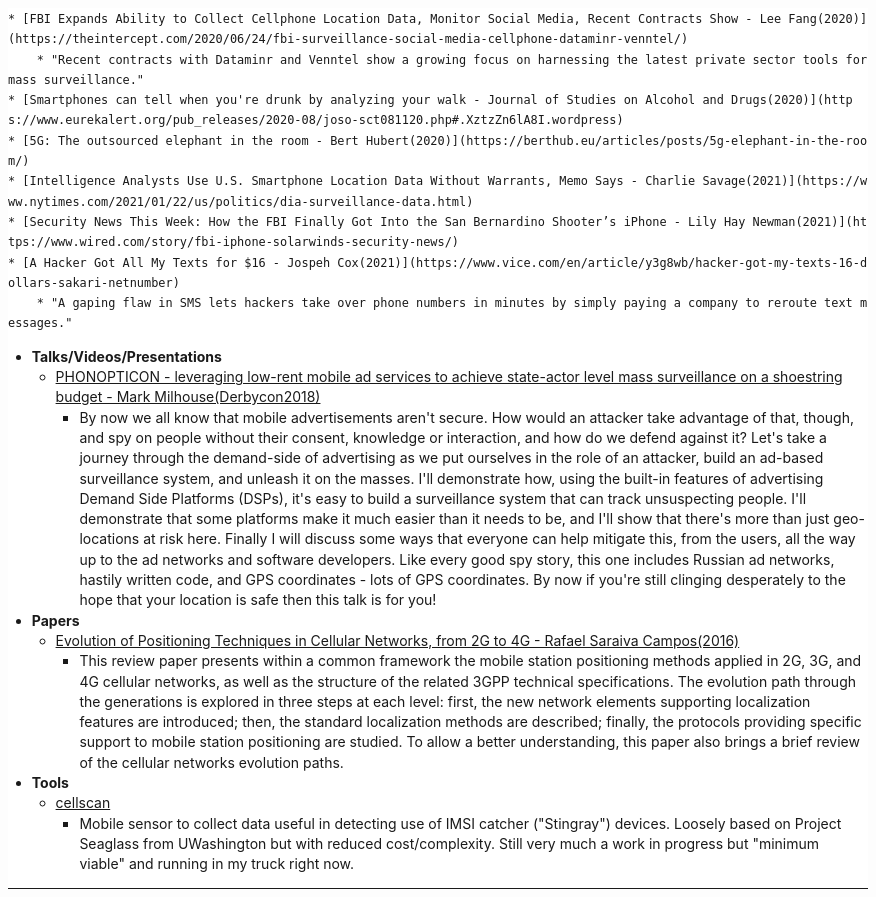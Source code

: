 	* [FBI Expands Ability to Collect Cellphone Location Data, Monitor Social Media, Recent Contracts Show - Lee Fang(2020)](https://theintercept.com/2020/06/24/fbi-surveillance-social-media-cellphone-dataminr-venntel/)
		* "Recent contracts with Dataminr and Venntel show a growing focus on harnessing the latest private sector tools for mass surveillance."
	* [Smartphones can tell when you're drunk by analyzing your walk - Journal of Studies on Alcohol and Drugs(2020)](https://www.eurekalert.org/pub_releases/2020-08/joso-sct081120.php#.XztzZn6lA8I.wordpress)
	* [5G: The outsourced elephant in the room - Bert Hubert(2020)](https://berthub.eu/articles/posts/5g-elephant-in-the-room/)
	* [Intelligence Analysts Use U.S. Smartphone Location Data Without Warrants, Memo Says - Charlie Savage(2021)](https://www.nytimes.com/2021/01/22/us/politics/dia-surveillance-data.html)
	* [Security News This Week: How the FBI Finally Got Into the San Bernardino Shooter’s iPhone - Lily Hay Newman(2021)](https://www.wired.com/story/fbi-iphone-solarwinds-security-news/)
	* [A Hacker Got All My Texts for $16 - Jospeh Cox(2021)](https://www.vice.com/en/article/y3g8wb/hacker-got-my-texts-16-dollars-sakari-netnumber)
		* "A gaping flaw in SMS lets hackers take over phone numbers in minutes by simply paying a company to reroute text messages."
* **Talks/Videos/Presentations**
	* [PHONOPTICON - leveraging low-rent mobile ad services to achieve state-actor level mass surveillance on a shoestring budget - Mark Milhouse(Derbycon2018)](https://www.irongeek.com/i.php?page=videos/derbycon8/track-4-14-phonopticon-leveraging-low-rent-mobile-ad-services-to-achieve-state-actor-level-mass-surveillance-on-a-shoestring-budget-mark-milhouse)
		* By now we all know that mobile advertisements aren't secure. How would an attacker take advantage of that, though, and spy on people without their consent, knowledge or interaction, and how do we defend against it? Let's take a journey through the demand-side of advertising as we put ourselves in the role of an attacker, build an ad-based surveillance system, and unleash it on the masses. I'll demonstrate how, using the built-in features of advertising Demand Side Platforms (DSPs), it's easy to build a surveillance system that can track unsuspecting people. I'll demonstrate that some platforms make it much easier than it needs to be, and I'll show that there's more than just geo-locations at risk here. Finally I will discuss some ways that everyone can help mitigate this, from the users, all the way up to the ad networks and software developers. Like every good spy story, this one includes Russian ad networks, hastily written code, and GPS coordinates - lots of GPS coordinates. By now if you're still clinging desperately to the hope that your location is safe then this talk is for you!
* **Papers**
	* [Evolution of Positioning Techniques in Cellular Networks, from 2G to 4G - Rafael Saraiva Campos(2016)](https://www.hindawi.com/journals/wcmc/2017/2315036/)
		* This review paper presents within a common framework the mobile station positioning methods applied in 2G, 3G, and 4G cellular networks, as well as the structure of the related 3GPP technical specifications. The evolution path through the generations is explored in three steps at each level: first, the new network elements supporting localization features are introduced; then, the standard localization methods are described; finally, the protocols providing specific support to mobile station positioning are studied. To allow a better understanding, this paper also brings a brief review of the cellular networks evolution paths.
* **Tools**
	* [cellscan](https://github.com/jcrawfordor/cellscan)
		* Mobile sensor to collect data useful in detecting use of IMSI catcher ("Stingray") devices. Loosely based on Project Seaglass from UWashington but with reduced cost/complexity. Still very much a work in progress but "minimum viable" and running in my truck right now. 
-----------------------------------------------------------------------------------------------------------------------------
